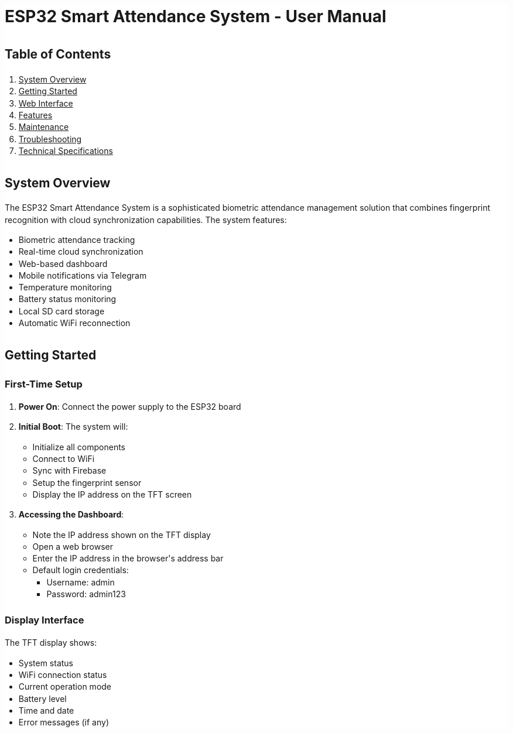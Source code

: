 # ESP32 Smart Attendance System - User Manual

## Table of Contents
1. [System Overview](#system-overview)
2. [Getting Started](#getting-started)
3. [Web Interface](#web-interface)
4. [Features](#features)
5. [Maintenance](#maintenance)
6. [Troubleshooting](#troubleshooting)
7. [Technical Specifications](#technical-specifications)

## System Overview

The ESP32 Smart Attendance System is a sophisticated biometric attendance management solution that combines fingerprint recognition with cloud synchronization capabilities. The system features:

- Biometric attendance tracking
- Real-time cloud synchronization
- Web-based dashboard
- Mobile notifications via Telegram
- Temperature monitoring
- Battery status monitoring
- Local SD card storage
- Automatic WiFi reconnection

## Getting Started

### First-Time Setup

1. **Power On**: Connect the power supply to the ESP32 board
2. **Initial Boot**: The system will:
   - Initialize all components
   - Connect to WiFi
   - Sync with Firebase
   - Setup the fingerprint sensor
   - Display the IP address on the TFT screen

3. **Accessing the Dashboard**:
   - Note the IP address shown on the TFT display
   - Open a web browser
   - Enter the IP address in the browser's address bar
   - Default login credentials:
     - Username: admin
     - Password: admin123

### Display Interface

The TFT display shows:
- System status
- WiFi connection status
- Current operation mode
- Battery level
- Time and date
- Error messages (if any)
